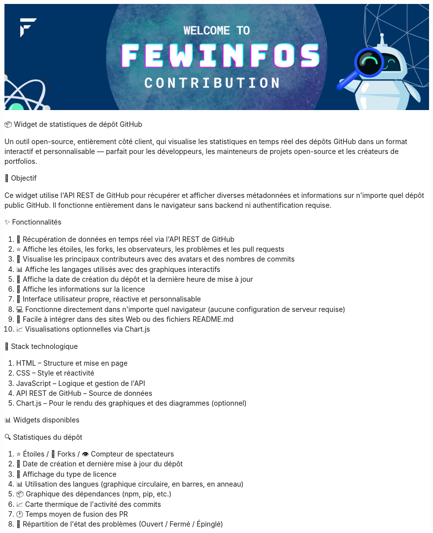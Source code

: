 <div align="center">
    <img src="./assets/fewinfos-banner.png" alt="Bienvenue à la contribution de FEWINFOS - Widget de statistiques de dépôt GitHub" width="100%">
</div>

📦 Widget de statistiques de dépôt GitHub

Un outil open-source, entièrement côté client, qui visualise les statistiques en temps réel des dépôts GitHub dans un format interactif et personnalisable — parfait pour les développeurs, les mainteneurs de projets open-source et les créateurs de portfolios.

🎯 Objectif

Ce widget utilise l'API REST de GitHub pour récupérer et afficher diverses métadonnées et informations sur n'importe quel dépôt public GitHub. Il fonctionne entièrement dans le navigateur sans backend ni authentification requise.

✨ Fonctionnalités

1. 🔄 Récupération de données en temps réel via l'API REST de GitHub
2. ⭐ Affiche les étoiles, les forks, les observateurs, les problèmes et les pull requests
3. 👥 Visualise les principaux contributeurs avec des avatars et des nombres de commits
4. 📊 Affiche les langages utilisés avec des graphiques interactifs
5. 📅 Affiche la date de création du dépôt et la dernière heure de mise à jour
6. 📜 Affiche les informations sur la licence
7. 🎨 Interface utilisateur propre, réactive et personnalisable
8. 💻 Fonctionne directement dans n'importe quel navigateur (aucune configuration de serveur requise)
9. 🧩 Facile à intégrer dans des sites Web ou des fichiers README.md
10. 📈 Visualisations optionnelles via Chart.js

🧱 Stack technologique

1. HTML – Structure et mise en page
2. CSS – Style et réactivité
3. JavaScript – Logique et gestion de l'API
4. API REST de GitHub – Source de données
5. Chart.js – Pour le rendu des graphiques et des diagrammes (optionnel)

📊 Widgets disponibles

🔍 Statistiques du dépôt

1. ⭐ Étoiles / 🍴 Forks / 👁️ Compteur de spectateurs
2. 📅 Date de création et dernière mise à jour du dépôt
3. 📜 Affichage du type de licence
4. 📊 Utilisation des langues (graphique circulaire, en barres, en anneau)
5. 📦 Graphique des dépendances (npm, pip, etc.)
6. 📈 Carte thermique de l'activité des commits
7. 🕐 Temps moyen de fusion des PR
8. 🧵 Répartition de l'état des problèmes (Ouvert / Fermé / Épinglé)
